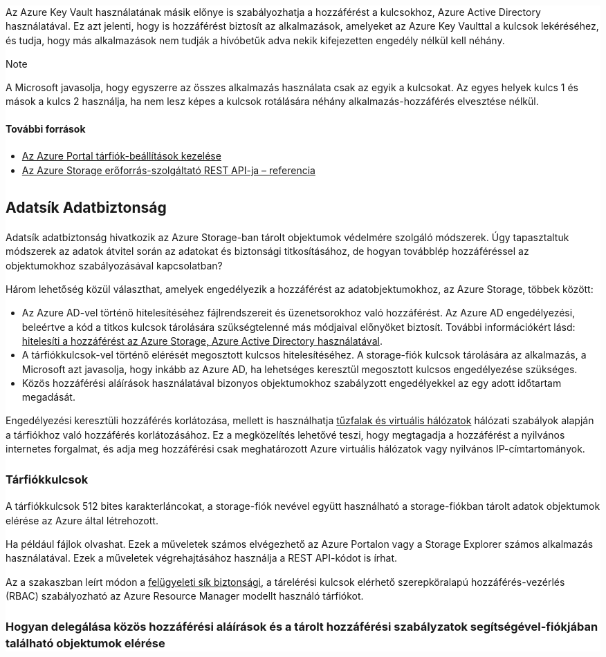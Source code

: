 Az Azure Key Vault használatának másik előnye is szabályozhatja a hozzáférést a kulcsokhoz, Azure Active Directory használatával. Ez azt jelenti, hogy is hozzáférést biztosít az alkalmazások, amelyeket az Azure Key Vaulttal a kulcsok lekéréséhez, és tudja, hogy más alkalmazások nem tudják a hívóbetűk adva nekik kifejezetten engedély nélkül kell néhány.

> [!NOTE]
> A Microsoft javasolja, hogy egyszerre az összes alkalmazás használata csak az egyik a kulcsokat. Az egyes helyek kulcs 1 és mások a kulcs 2 használja, ha nem lesz képes a kulcsok rotálására néhány alkalmazás-hozzáférés elvesztése nélkül.

#### <a name="resources"></a>További források

* [Az Azure Portal tárfiók-beállítások kezelése](storage-account-manage.md)
* [Az Azure Storage erőforrás-szolgáltató REST API-ja – referencia](https://msdn.microsoft.com/library/mt163683.aspx)

## <a name="data-plane-security"></a>Adatsík Adatbiztonság
Adatsík adatbiztonság hivatkozik az Azure Storage-ban tárolt objektumok védelmére szolgáló módszerek. Úgy tapasztaltuk módszerek az adatok átvitel során az adatokat és biztonsági titkosításához, de hogyan továbblép hozzáféréssel az objektumokhoz szabályozásával kapcsolatban?

Három lehetőség közül választhat, amelyek engedélyezik a hozzáférést az adatobjektumokhoz, az Azure Storage, többek között:

- Az Azure AD-vel történő hitelesítéséhez fájlrendszereit és üzenetsorokhoz való hozzáférést. Az Azure AD engedélyezési, beleértve a kód a titkos kulcsok tárolására szükségtelenné más módjaival előnyöket biztosít. További információkért lásd: [hitelesíti a hozzáférést az Azure Storage, Azure Active Directory használatával](storage-auth-aad.md). 
- A tárfiókkulcsok-vel történő elérését megosztott kulcsos hitelesítéséhez. A storage-fiók kulcsok tárolására az alkalmazás, a Microsoft azt javasolja, hogy inkább az Azure AD, ha lehetséges keresztül megosztott kulcsos engedélyezése szükséges.
- Közös hozzáférési aláírások használatával bizonyos objektumokhoz szabályzott engedélyekkel az egy adott időtartam megadását.

Engedélyezési keresztüli hozzáférés korlátozása, mellett is használhatja [tűzfalak és virtuális hálózatok](storage-network-security.md) hálózati szabályok alapján a tárfiókhoz való hozzáférés korlátozásához.  Ez a megközelítés lehetővé teszi, hogy megtagadja a hozzáférést a nyilvános internetes forgalmat, és adja meg hozzáférési csak meghatározott Azure virtuális hálózatok vagy nyilvános IP-címtartományok.

### <a name="storage-account-keys"></a>Tárfiókkulcsok

A tárfiókkulcsok 512 bites karakterláncokat, a storage-fiók nevével együtt használható a storage-fiókban tárolt adatok objektumok elérése az Azure által létrehozott.

Ha például fájlok olvashat. Ezek a műveletek számos elvégezhető az Azure Portalon vagy a Storage Explorer számos alkalmazás használatával. Ezek a műveletek végrehajtásához használja a REST API-kódot is írhat.

Az a szakaszban leírt módon a [felügyeleti sík biztonsági](#management-plane-security), a tárelérési kulcsok elérhető szerepköralapú hozzáférés-vezérlés (RBAC) szabályozható az Azure Resource Manager modellt használó tárfiókot.

### <a name="how-to-delegate-access-to-objects-in-your-account-using-shared-access-signatures-and-stored-access-policies"></a>Hogyan delegálása közös hozzáférési aláírások és a tárolt hozzáférési szabályzatok segítségével-fiókjában található objektumok elérése
